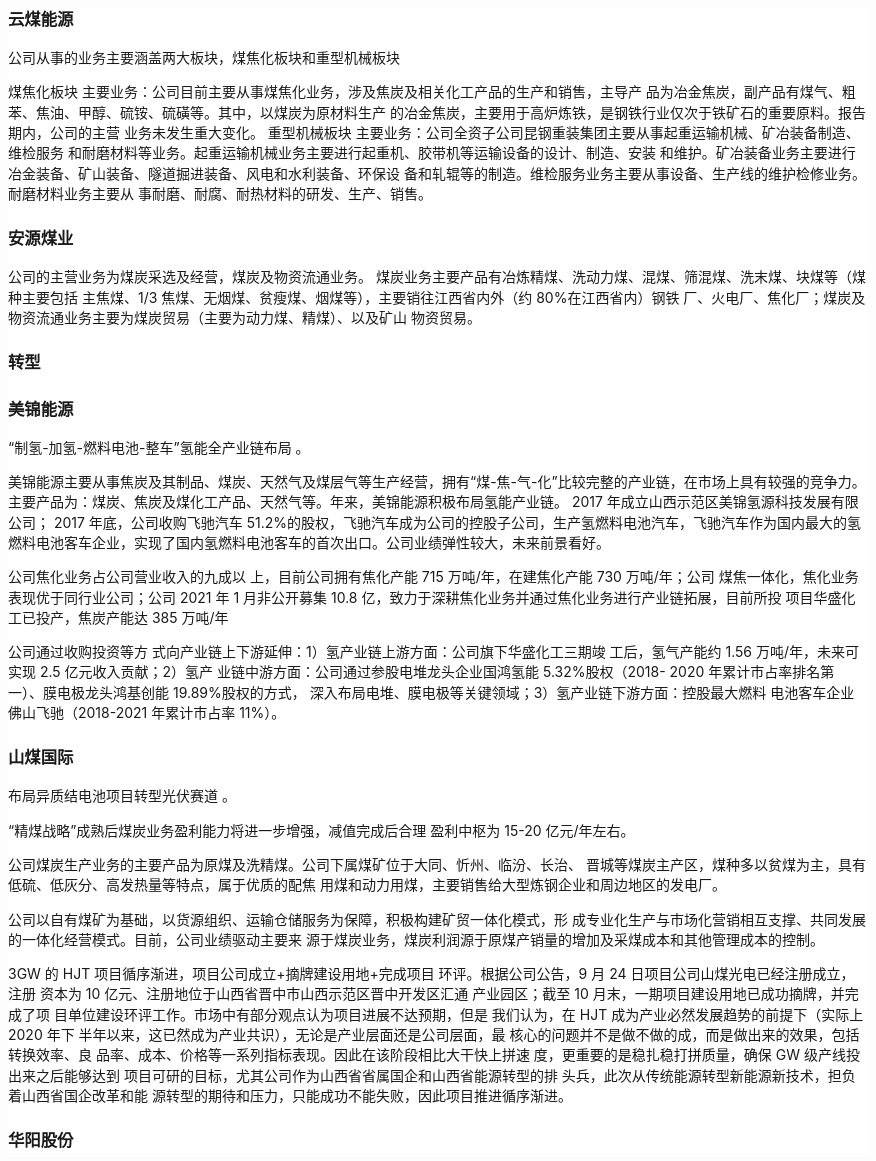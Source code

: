 

### 云煤能源

公司从事的业务主要涵盖两大板块，煤焦化板块和重型机械板块

煤焦化板块 主要业务：公司目前主要从事煤焦化业务，涉及焦炭及相关化工产品的生产和销售，主导产 品为冶金焦炭，副产品有煤气、粗苯、焦油、甲醇、硫铵、硫磺等。其中，以煤炭为原材料生产 的冶金焦炭，主要用于高炉炼铁，是钢铁行业仅次于铁矿石的重要原料。报告期内，公司的主营 业务未发生重大变化。 重型机械板块 主要业务：公司全资子公司昆钢重装集团主要从事起重运输机械、矿冶装备制造、维检服务 和耐磨材料等业务。起重运输机械业务主要进行起重机、胶带机等运输设备的设计、制造、安装 和维护。矿冶装备业务主要进行冶金装备、矿山装备、隧道掘进装备、风电和水利装备、环保设 备和轧辊等的制造。维检服务业务主要从事设备、生产线的维护检修业务。耐磨材料业务主要从 事耐磨、耐腐、耐热材料的研发、生产、销售。



### 安源煤业

公司的主营业务为煤炭采选及经营，煤炭及物资流通业务。 煤炭业务主要产品有冶炼精煤、洗动力煤、混煤、筛混煤、洗末煤、块煤等（煤种主要包括 主焦煤、1/3 焦煤、无烟煤、贫瘦煤、烟煤等），主要销往江西省内外（约 80%在江西省内）钢铁 厂、火电厂、焦化厂；煤炭及物资流通业务主要为煤炭贸易（主要为动力煤、精煤）、以及矿山 物资贸易。



### 转型

### 美锦能源

“制氢-加氢-燃料电池-整车”氢能全产业链布局 。

美锦能源主要从事焦炭及其制品、煤炭、天然气及煤层气等生产经营，拥有“煤-焦-气-化”比较完整的产业链，在市场上具有较强的竞争力。主要产品为：煤炭、焦炭及煤化工产品、天然气等。年来，美锦能源积极布局氢能产业链。 2017 年成立山西示范区美锦氢源科技发展有限公司； 2017 年底，公司收购飞驰汽车 51.2%的股权，飞驰汽车成为公司的控股子公司，生产氢燃料电池汽车，飞驰汽车作为国内最大的氢燃料电池客车企业，实现了国内氢燃料电池客车的首次出口。公司业绩弹性较大，未来前景看好。 

公司焦化业务占公司营业收入的九成以 上，目前公司拥有焦化产能 715 万吨/年，在建焦化产能 730 万吨/年；公司 煤焦一体化，焦化业务表现优于同行业公司；公司 2021 年 1 月非公开募集 10.8 亿，致力于深耕焦化业务并通过焦化业务进行产业链拓展，目前所投 项目华盛化工已投产，焦炭产能达 385 万吨/年

公司通过收购投资等方 式向产业链上下游延伸：1）氢产业链上游方面：公司旗下华盛化工三期竣 工后，氢气产能约 1.56 万吨/年，未来可实现 2.5 亿元收入贡献；2）氢产 业链中游方面：公司通过参股电堆龙头企业国鸿氢能 5.32%股权（2018- 2020 年累计市占率排名第一）、膜电极龙头鸿基创能 19.89%股权的方式， 深入布局电堆、膜电极等关键领域；3）氢产业链下游方面：控股最大燃料 电池客车企业佛山飞驰（2018-2021 年累计市占率 11%）。 



### 山煤国际

布局异质结电池项目转型光伏赛道 。

“精煤战略”成熟后煤炭业务盈利能力将进一步增强，减值完成后合理 盈利中枢为 15-20 亿元/年左右。

公司煤炭生产业务的主要产品为原煤及洗精煤。公司下属煤矿位于大同、忻州、临汾、长治、 晋城等煤炭主产区，煤种多以贫煤为主，具有低硫、低灰分、高发热量等特点，属于优质的配焦 用煤和动力用煤，主要销售给大型炼钢企业和周边地区的发电厂。

公司以自有煤矿为基础，以货源组织、运输仓储服务为保障，积极构建矿贸一体化模式，形 成专业化生产与市场化营销相互支撑、共同发展的一体化经营模式。目前，公司业绩驱动主要来 源于煤炭业务，煤炭利润源于原煤产销量的增加及采煤成本和其他管理成本的控制。

3GW 的 HJT 项目循序渐进，项目公司成立+摘牌建设用地+完成项目 环评。根据公司公告，9 月 24 日项目公司山煤光电已经注册成立，注册 资本为 10 亿元、注册地位于山西省晋中市山西示范区晋中开发区汇通 产业园区；截至 10 月末，一期项目建设用地已成功摘牌，并完成了项 目单位建设环评工作。市场中有部分观点认为项目进展不达预期，但是 我们认为，在 HJT 成为产业必然发展趋势的前提下（实际上 2020 年下 半年以来，这已然成为产业共识），无论是产业层面还是公司层面，最 核心的问题并不是做不做的成，而是做出来的效果，包括转换效率、良 品率、成本、价格等一系列指标表现。因此在该阶段相比大干快上拼速 度，更重要的是稳扎稳打拼质量，确保 GW 级产线投出来之后能够达到 项目可研的目标，尤其公司作为山西省省属国企和山西省能源转型的排 头兵，此次从传统能源转型新能源新技术，担负着山西省国企改革和能 源转型的期待和压力，只能成功不能失败，因此项目推进循序渐进。



### 华阳股份
